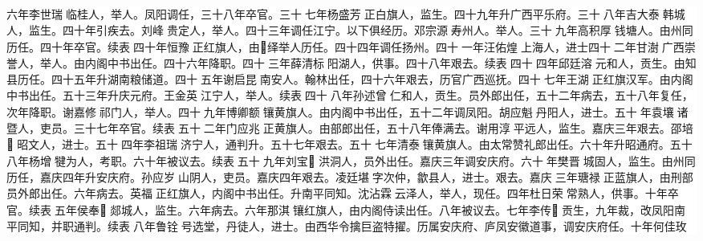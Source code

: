 六年李世瑞
临桂人，举人。凤阳调任，三十八年卒官。三十
七年杨盛芳
正白旗人，监生。四十九年升广西平乐府。三十
八年吉大泰
韩城人，监生。四十年引疾去。刘峰
贵定人，举人。四十三年调任江宁。以下俱经历。邓宗源
寿州人。举人。三十
九年高积厚
钱塘人。由州同历任。四十年卒官。续表
四十年恒豫
正红旗人，由绎举人历任。四十四年调任扬州。四十
一年汪佑煌
上海人，进士四十
二年甘澍
广西崇誉人，举人。由内阁中书出任。四十六年降职。四十
三年薛清标
阳湖人，供事。四十八年艰去。续表
四十
四年邱廷溶
元和人，贡生。由知县历任。四十五年升湖南粮储道。四十
五年谢启昆
南安人。翰林出任，四十六年艰去，历官广西巡抚。四十
七年王湖
正红旗汉军。由内阁中书出任。五十三年升庆元府。王金英
江宁人，举人。续表
四十
八年孙述曾
仁和人，贡生。员外郎出任，五十二年病去，五十八年复任，次年降职。谢嘉修
祁门人，举人。四十
九年博卿额
镶黄旗人。由内阁中书出任，五十二年调凤阳。胡应魁
丹阳人，进士。五十
年袁壤
诸暨人，吏员。三十七年卒官。续表
五十
二年门应兆
正黄旗人。由部郎出任，五十八年俸满去。谢用淳
平远人，监生。嘉庆三年艰去。邵培
昭文人，进士。五十
四年李祖瑞
济宁人，通判升。五十七年艰去。五十
七年清泰
镶黄旗人。由太常赞礼郎出任。六十年升昭通府。五十
八年杨增
犍为人，考职。六十年被议去。续表
五十
九年刘宝
洪洞人，员外出任。嘉庆三年调安庆府。六十
年樊晋
城固人，监生。由州同历任，嘉庆四年升安庆府。孙应岁
山阴人，吏员。嘉庆四年艰去。凌廷堪
字次仲，歙县人，进士。艰去。嘉庆
三年瑭禄
正蓝旗人，由刑部员外郎出任。六年病去。英福
正红旗人，内阁中书出任。升南平同知。沈沾霖
云泽人，举人，现任。四年杜日荣
常熟人，供事。十年卒官。续表
五年侯奉
郯城人，监生。六年病去。六年那淇
镶红旗人，由内阁侍读出任。八年被议去。七年李传
贡生，九年裁，改凤阳南平同知，并职通判。续表
八年鲁铨
号选堂，丹徒人，进士。由西华令擒巨盗特擢。历属安庆府、庐凤安徽道事，调安庆府任。十年何佳玫